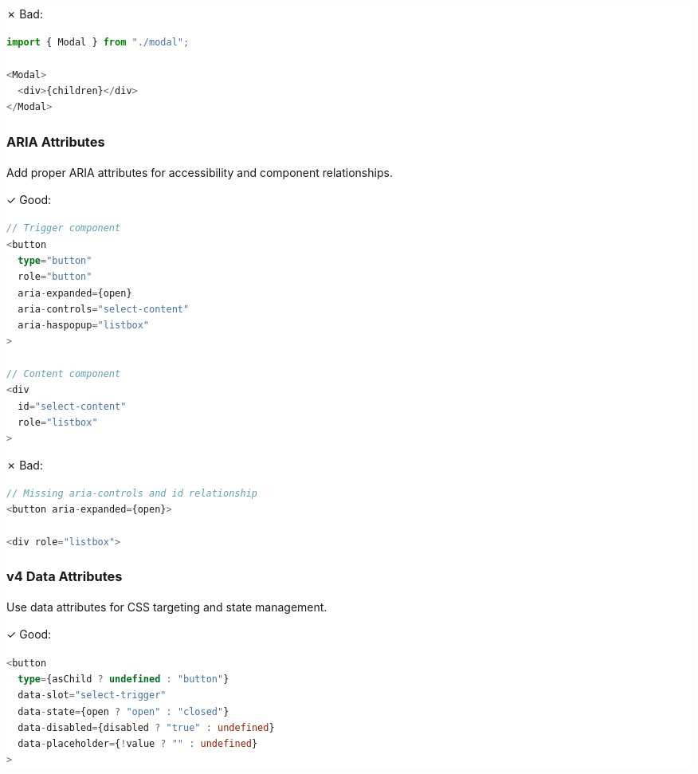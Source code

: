 ✗ Bad:

```typescript
import { Modal } from "./modal";

<Modal>
  <div>{children}</div>
</Modal>
```

### ARIA Attributes

Add proper ARIA attributes for accessibility and component relationships.

✓ Good:

```typescript
// Trigger component
<button
  type="button"
  role="button"
  aria-expanded={open}
  aria-controls="select-content"
  aria-haspopup="listbox"
>

// Content component
<div
  id="select-content"
  role="listbox"
>
```

✗ Bad:

```typescript
// Missing aria-controls and id relationship
<button aria-expanded={open}>

<div role="listbox">
```

### v4 Data Attributes

Use data attributes for CSS targeting and state management.

✓ Good:

```typescript
<button
  type={asChild ? undefined : "button"}
  data-slot="select-trigger"
  data-state={open ? "open" : "closed"}
  data-disabled={disabled ? "true" : undefined}
  data-placeholder={!value ? "" : undefined}
>
```
